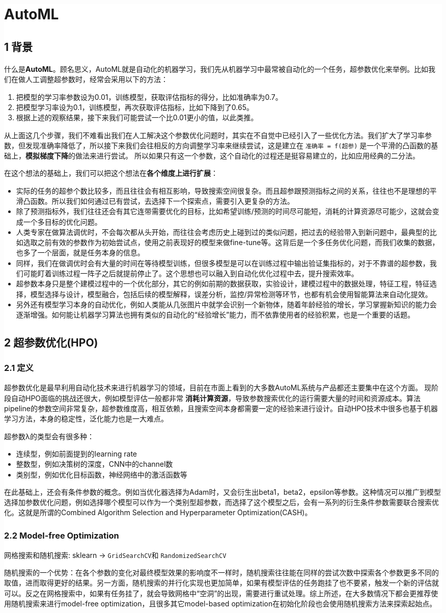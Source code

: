 # AutoML

## 1 背景

什么是**AutoML**。顾名思义，AutoML就是自动化的机器学习，我们先从机器学习中最常被自动化的一个任务，超参数优化来举例。比如我们在做人工调整超参数时，经常会采用以下的方法：

1. 把模型的学习率参数设为0.01，训练模型，获取评估指标的得分，比如准确率为0.7。
2. 把模型学习率设为0.1，训练模型，再次获取评估指标，比如下降到了0.65。
3. 根据上述的观察结果，接下来我们可能尝试一个比0.01更小的值，以此类推。

从上面这几个步骤，我们不难看出我们在人工解决这个参数优化问题时，其实在不自觉中已经引入了一些优化方法。我们扩大了学习率参数，但发现准确率降低了，所以接下来我们会往相反的方向调整学习率来继续尝试，这是建立在 `准确率 = f(超参)` 是一个平滑的凸函数的基础上，**模拟梯度下降**的做法来进行尝试。 所以如果只有这一个参数，这个自动化的过程还是挺容易建立的，比如应用经典的二分法。

在这个想法的基础上，我们可以把这个想法在**各个维度上进行扩展**：

* 实际的任务的超参个数比较多，而且往往会有相互影响，导致搜索空间很复杂。而且超参跟预测指标之间的关系，往往也不是理想的平滑凸函数。所以我们如何通过已有尝试，去选择下一个探索点，需要引入更复杂的方法。
* 除了预测指标外，我们往往还会有其它连带需要优化的目标，比如希望训练/预测的时间尽可能短，消耗的计算资源尽可能少，这就会变成一个多目标的优化问题。
* 人类专家在做算法调优时，不会每次都从头开始，而往往会考虑历史上碰到过的类似问题，把过去的经验带入到新问题中，最典型的比如选取之前有效的参数作为初始尝试点，使用之前表现好的模型来做fine-tune等。这背后是一个多任务优化问题，而我们收集的数据，也多了一个层面，就是任务本身的信息。
* 同样，我们在做调优时会有大量的时间在等待模型训练，但很多模型是可以在训练过程中输出验证集指标的，对于不靠谱的超参数，我们可能盯着训练过程一阵子之后就提前停止了。这个思想也可以融入到自动化优化过程中去，提升搜索效率。
* 超参数本身只是整个建模过程中的一个优化部分，其它的例如前期的数据获取，实验设计，建模过程中的数据处理，特征工程，特征选择，模型选择与设计，模型融合，包括后续的模型解释，误差分析，监控/异常检测等环节，也都有机会使用智能算法来自动化提效。
* 另外还有模型学习本身的自动优化，例如人类能从几张图片中就学会识别一个新物体，随着年龄经验的增长，学习掌握新知识的能力会逐渐增强。如何能让机器学习算法也拥有类似的自动化的“经验增长”能力，而不依靠使用者的经验积累，也是一个重要的话题。

## 2 超参数优化(HPO)

### 2.1 定义

超参数优化是最早利用自动化技术来进行机器学习的领域，目前在市面上看到的大多数AutoML系统与产品都还主要集中在这个方面。
现阶段自动HPO面临的挑战还很大，例如模型评估一般都非常 **消耗计算资源**，导致参数搜索优化的运行需要大量的时间和资源成本。算法pipeline的参数空间非常复杂，超参数维度高，相互依赖，且搜索空间本身都需要一定的经验来进行设计。自动HPO技术中很多也基于机器学习方法，本身的稳定性，泛化能力也是一大难点。

超参数λ的类型会有很多种：

* 连续型，例如前面提到的learning rate
* 整数型，例如决策树的深度，CNN中的channel数
* 类别型，例如优化目标函数，神经网络中的激活函数等

在此基础上，还会有条件参数的概念。例如当优化器选择为Adam时，又会衍生出beta1，beta2，epsilon等参数。这种情况可以推广到模型选择加参数优化问题，例如选择哪个模型可以作为一个类别型超参数，而选择了这个模型之后，会有一系列的衍生条件参数需要联合搜索优化。这就是所谓的Combined Algorithm Selection and Hyperparameter Optimization(CASH)。

### 2.2 Model-free Optimization

网格搜索和随机搜索: sklearn -> `GridSearchCV`和 `RandomizedSearchCV`

随机搜索的一个优势：在各个参数的变化对最终模型效果的影响度不一样时，随机搜索往往能在同样的尝试次数中探索各个参数更多不同的取值，进而取得更好的结果。另一方面，随机搜索的并行化实现也更加简单，如果有模型评估的任务跑挂了也不要紧，触发一个新的评估就可以。反之在网格搜索中，如果有任务挂了，就会导致网格中“空洞”的出现，需要进行重试处理。综上所述，在大多数情况下都会更推荐使用随机搜索来进行model-free optimization，且很多其它model-based optimization在初始化阶段也会使用随机搜索方法来探索起始点。
